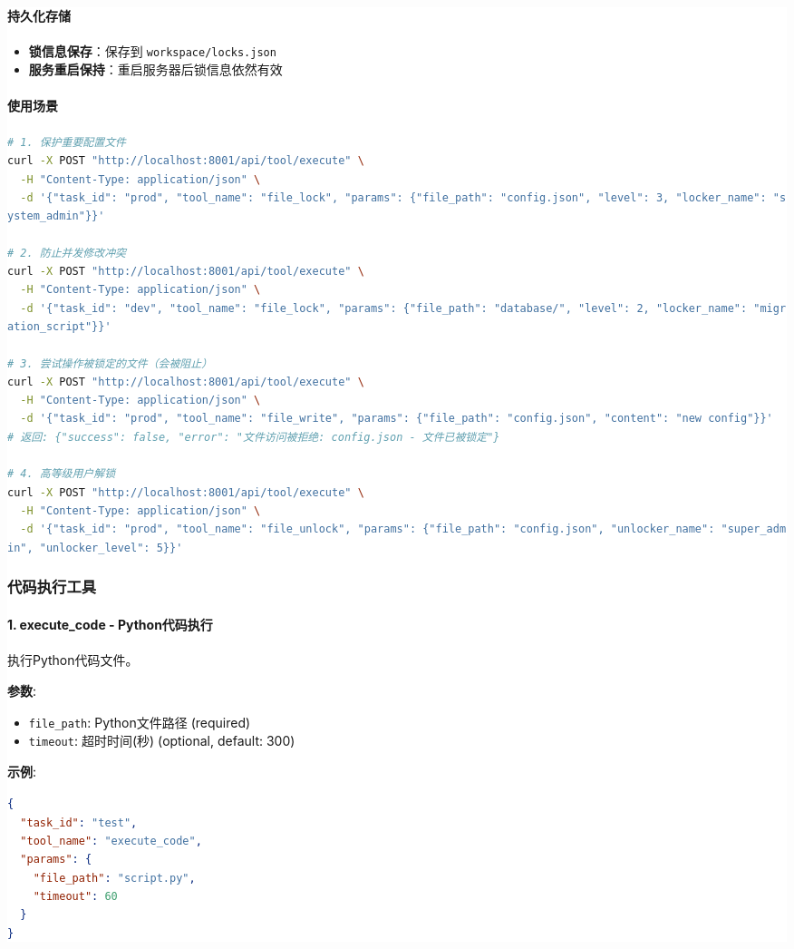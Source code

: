 #### 持久化存储
- **锁信息保存**：保存到 `workspace/locks.json`
- **服务重启保持**：重启服务器后锁信息依然有效

#### 使用场景
```bash
# 1. 保护重要配置文件
curl -X POST "http://localhost:8001/api/tool/execute" \
  -H "Content-Type: application/json" \
  -d '{"task_id": "prod", "tool_name": "file_lock", "params": {"file_path": "config.json", "level": 3, "locker_name": "system_admin"}}'

# 2. 防止并发修改冲突
curl -X POST "http://localhost:8001/api/tool/execute" \
  -H "Content-Type: application/json" \
  -d '{"task_id": "dev", "tool_name": "file_lock", "params": {"file_path": "database/", "level": 2, "locker_name": "migration_script"}}'

# 3. 尝试操作被锁定的文件（会被阻止）
curl -X POST "http://localhost:8001/api/tool/execute" \
  -H "Content-Type: application/json" \
  -d '{"task_id": "prod", "tool_name": "file_write", "params": {"file_path": "config.json", "content": "new config"}}'
# 返回: {"success": false, "error": "文件访问被拒绝: config.json - 文件已被锁定"}

# 4. 高等级用户解锁
curl -X POST "http://localhost:8001/api/tool/execute" \
  -H "Content-Type: application/json" \
  -d '{"task_id": "prod", "tool_name": "file_unlock", "params": {"file_path": "config.json", "unlocker_name": "super_admin", "unlocker_level": 5}}'
```

### 代码执行工具

#### 1. execute_code - Python代码执行
执行Python代码文件。

**参数**:
- `file_path`: Python文件路径 (required)
- `timeout`: 超时时间(秒) (optional, default: 300)

**示例**:
```json
{
  "task_id": "test",
  "tool_name": "execute_code",
  "params": {
    "file_path": "script.py",
    "timeout": 60
  }
}
```
